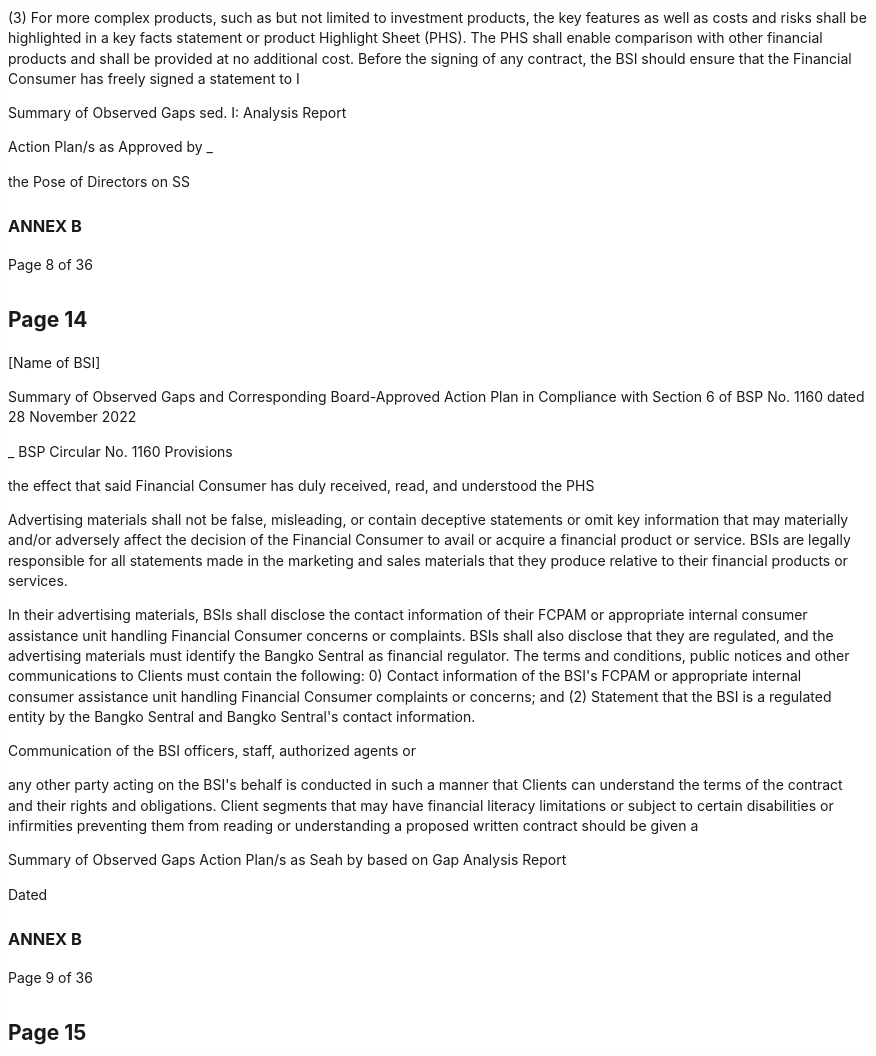 (3) For more complex products, such as but not limited to investment products, the key features as well as costs and risks shall be highlighted in a key facts statement or product Highlight Sheet (PHS). The PHS shall enable comparison with other financial products and shall be provided at no additional cost. Before the signing of any contract, the BSI should ensure that the Financial Consumer has freely signed a statement to I

Summary of Observed Gaps sed. I: Analysis Report

Action Plan/s as Approved by _

the Pose of Directors on SS

### ANNEX B

Page 8 of 36

## Page 14

[Name of BSI]

Summary of Observed Gaps and Corresponding Board-Approved Action Plan in Compliance with Section 6 of BSP No. 1160 dated 28 November 2022

_ BSP Circular No. 1160 Provisions

the effect that said Financial Consumer has duly received, read, and understood the PHS

Advertising materials shall not be false, misleading, or contain deceptive statements or omit key information that may materially and/or adversely affect the decision of the Financial Consumer to avail or acquire a financial product or service. BSIs are legally responsible for all statements made in the marketing and sales materials that they produce relative to their financial products or services.

In their advertising materials, BSIs shall disclose the contact information of their FCPAM or appropriate internal consumer assistance unit handling Financial Consumer concerns or complaints. BSIs shall also disclose that they are regulated, and the advertising materials must identify the Bangko Sentral as financial regulator. The terms and conditions, public notices and other communications to Clients must contain the following: 0) Contact information of the BSI's FCPAM or appropriate internal consumer assistance unit handling Financial Consumer complaints or concerns; and (2) Statement that the BSI is a regulated entity by the Bangko Sentral and Bangko Sentral's contact information.

Communication of the BSI officers, staff, authorized agents or

any other party acting on the BSI's behalf is conducted in such a manner that Clients can understand the terms of the contract and their rights and obligations. Client segments that may have financial literacy limitations or subject to certain disabilities or infirmities preventing them from reading or understanding a proposed written contract should be given a

Summary of Observed Gaps Action Plan/s as Seah by based on Gap Analysis Report

Dated

### ANNEX B

Page 9 of 36

## Page 15
